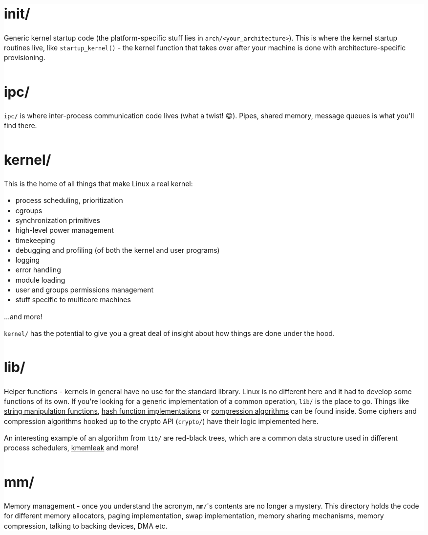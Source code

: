 # init/
Generic kernel startup code (the platform-specific stuff lies in
`arch/<your_architecture>`). This is where the kernel startup routines live,
like `startup_kernel()` - the kernel function that takes over after your machine
is done with architecture-specific provisioning.

# ipc/
`ipc/` is where inter-process communication code lives (what a twist! :smile:).
Pipes, shared memory, message queues is what you'll find there.

# kernel/
This is the home of all things that make Linux a real kernel:
* process scheduling, prioritization
* cgroups
* synchronization primitives
* high-level power management
* timekeeping
* debugging and profiling (of both the kernel and user programs)
* logging
* error handling
* module loading
* user and groups permissions management
* stuff specific to multicore machines

...and more!

`kernel/` has the potential to give you a great deal of insight about how things
are done under the hood.

# lib/
Helper functions - kernels in general have no use for the standard library.
Linux is no different here and it had to develop some functions of its own. If
you're looking for a generic implementation of a common operation, `lib/` is the
place to go. Things like [string manipulation
functions](http://elixir.free-electrons.com/linux/latest/source/lib/string.c),
[hash function
implementations](http://elixir.free-electrons.com/linux/v4.12.5/source/lib/sha1.c)
or [compression
algorithms](http://elixir.free-electrons.com/linux/v4.12.5/source/lib/lzo) can
be found inside. Some ciphers and compression algorithms hooked up to the crypto
API (`crypto/`) have their logic implemented here.

An interesting example of an algorithm from `lib/` are red-black trees, which
are a common data structure used in different process schedulers,
[kmemleak](https://www.kernel.org/doc/html/v4.10/dev-tools/kmemleak.html) and
more!

# mm/
Memory management - once you understand the acronym, `mm/`'s contents are no
longer a mystery. This directory holds the code for different memory allocators,
paging implementation, swap implementation, memory sharing mechanisms, memory
compression, talking to backing devices, DMA etc.
